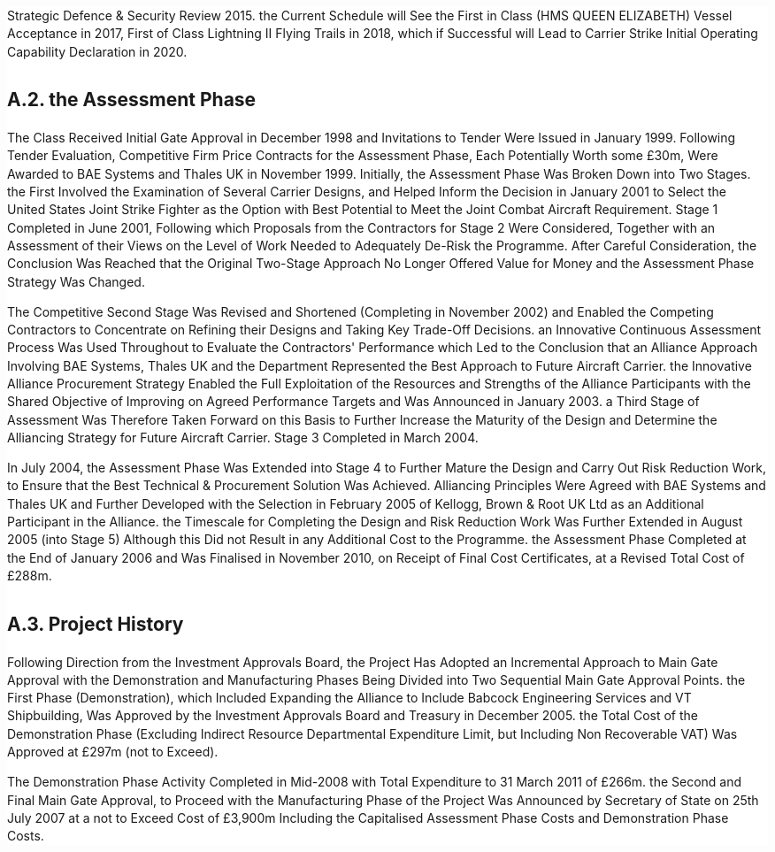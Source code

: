 Strategic Defence & Security Review 2015. the Current Schedule will See the First in Class (HMS QUEEN ELIZABETH) Vessel Acceptance in 2017, First of Class Lightning II Flying Trails in 2018, which if Successful will Lead to Carrier Strike Initial Operating Capability Declaration in 2020.

## A.2. the Assessment Phase

The Class Received Initial Gate Approval in December 1998 and Invitations to Tender Were Issued in January 1999. Following Tender Evaluation, Competitive Firm Price Contracts for the Assessment Phase, Each Potentially Worth some £30m, Were Awarded to BAE Systems and Thales UK in November 1999. Initially, the Assessment Phase Was Broken Down into Two Stages. the First Involved the Examination of Several Carrier Designs, and Helped Inform the Decision in January 2001 to Select the United States Joint Strike Fighter as the Option with Best Potential to Meet the Joint Combat Aircraft Requirement. Stage 1 Completed in June 2001, Following which Proposals from the Contractors for Stage 2 Were Considered, Together with an Assessment of their Views on the Level of Work Needed to Adequately De-Risk the Programme. After Careful Consideration, the Conclusion Was Reached that the Original Two-Stage Approach No Longer Offered Value for Money and the Assessment Phase Strategy Was Changed.

The Competitive Second Stage Was Revised and Shortened (Completing in November 2002) and Enabled the Competing Contractors to Concentrate on Refining their Designs and Taking Key Trade-Off Decisions. an Innovative Continuous Assessment Process Was Used Throughout to Evaluate the Contractors' Performance which Led to the Conclusion that an Alliance Approach Involving BAE Systems, Thales UK and the Department Represented the Best Approach to Future Aircraft Carrier. the Innovative Alliance Procurement Strategy Enabled the Full Exploitation of the Resources and Strengths of the Alliance Participants with the Shared Objective of Improving on Agreed Performance Targets and Was Announced in January 2003. a Third Stage of Assessment Was Therefore Taken Forward on this Basis to Further Increase the Maturity of the Design and Determine the Alliancing Strategy for Future Aircraft Carrier. Stage 3 Completed in March 2004.

In July 2004, the Assessment Phase Was Extended into Stage 4 to Further Mature the Design and Carry Out Risk Reduction Work, to Ensure that the Best Technical & Procurement Solution Was Achieved. Alliancing Principles Were Agreed with BAE Systems and Thales UK and Further Developed with the Selection in February 2005 of Kellogg, Brown & Root UK Ltd as an Additional Participant in the Alliance. the Timescale for Completing the Design and Risk Reduction Work Was Further Extended in August 2005 (into Stage 5) Although this Did not Result in any Additional Cost to the Programme. the Assessment Phase Completed at the End of January 2006 and Was Finalised in November 2010, on Receipt of Final Cost Certificates, at a Revised Total Cost of £288m.

## A.3. Project History

Following Direction from the Investment Approvals Board, the Project Has Adopted an Incremental Approach to Main Gate Approval with the Demonstration and Manufacturing Phases Being Divided into Two Sequential Main Gate Approval Points. the First Phase (Demonstration), which Included Expanding the Alliance to Include Babcock Engineering Services and VT Shipbuilding, Was Approved by the Investment Approvals Board and Treasury in December 2005. the Total Cost of the Demonstration Phase (Excluding Indirect Resource Departmental Expenditure Limit, but Including Non Recoverable VAT) Was Approved at
£297m (not to Exceed).

The Demonstration Phase Activity Completed in Mid-2008 with Total Expenditure to 31 March 2011 of £266m. the Second and Final Main Gate Approval, to Proceed with the Manufacturing Phase of the Project Was Announced by Secretary of State on 25th July 2007 at a not to Exceed Cost of £3,900m Including the Capitalised Assessment Phase Costs and Demonstration Phase Costs.
